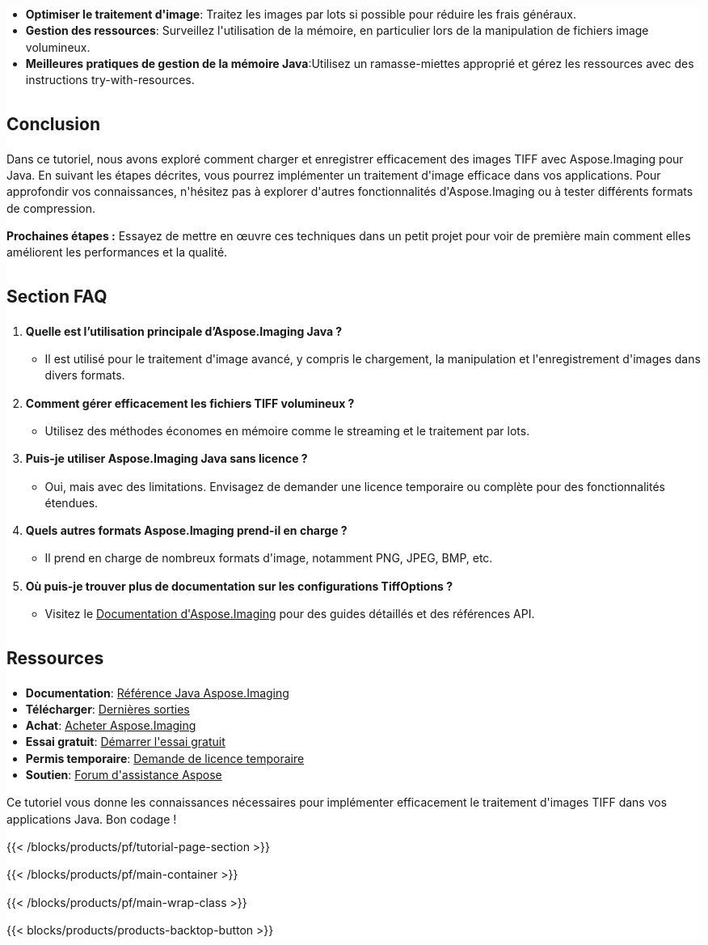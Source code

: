 - **Optimiser le traitement d'image**: Traitez les images par lots si possible pour réduire les frais généraux.
- **Gestion des ressources**: Surveillez l'utilisation de la mémoire, en particulier lors de la manipulation de fichiers image volumineux.
- **Meilleures pratiques de gestion de la mémoire Java**:Utilisez un ramasse-miettes approprié et gérez les ressources avec des instructions try-with-resources.

## Conclusion

Dans ce tutoriel, nous avons exploré comment charger et enregistrer efficacement des images TIFF avec Aspose.Imaging pour Java. En suivant les étapes décrites, vous pourrez implémenter un traitement d'image efficace dans vos applications. Pour approfondir vos connaissances, n'hésitez pas à explorer d'autres fonctionnalités d'Aspose.Imaging ou à tester différents formats de compression.

**Prochaines étapes :** Essayez de mettre en œuvre ces techniques dans un petit projet pour voir de première main comment elles améliorent les performances et la qualité.

## Section FAQ

1. **Quelle est l’utilisation principale d’Aspose.Imaging Java ?**
   - Il est utilisé pour le traitement d'image avancé, y compris le chargement, la manipulation et l'enregistrement d'images dans divers formats.

2. **Comment gérer efficacement les fichiers TIFF volumineux ?**
   - Utilisez des méthodes économes en mémoire comme le streaming et le traitement par lots.

3. **Puis-je utiliser Aspose.Imaging Java sans licence ?**
   - Oui, mais avec des limitations. Envisagez de demander une licence temporaire ou complète pour des fonctionnalités étendues.

4. **Quels autres formats Aspose.Imaging prend-il en charge ?**
   - Il prend en charge de nombreux formats d'image, notamment PNG, JPEG, BMP, etc.

5. **Où puis-je trouver plus de documentation sur les configurations TiffOptions ?**
   - Visitez le [Documentation d'Aspose.Imaging](https://reference.aspose.com/imaging/java/) pour des guides détaillés et des références API.

## Ressources

- **Documentation**: [Référence Java Aspose.Imaging](https://reference.aspose.com/imaging/java/)
- **Télécharger**: [Dernières sorties](https://releases.aspose.com/imaging/java/)
- **Achat**: [Acheter Aspose.Imaging](https://purchase.aspose.com/buy)
- **Essai gratuit**: [Démarrer l'essai gratuit](https://releases.aspose.com/imaging/java/)
- **Permis temporaire**: [Demande de licence temporaire](https://purchase.aspose.com/temporary-license/)
- **Soutien**: [Forum d'assistance Aspose](https://forum.aspose.com/c/imaging/10)

Ce tutoriel vous donne les connaissances nécessaires pour implémenter efficacement le traitement d'images TIFF dans vos applications Java. Bon codage !

{{< /blocks/products/pf/tutorial-page-section >}}

{{< /blocks/products/pf/main-container >}}

{{< /blocks/products/pf/main-wrap-class >}}

{{< blocks/products/products-backtop-button >}}